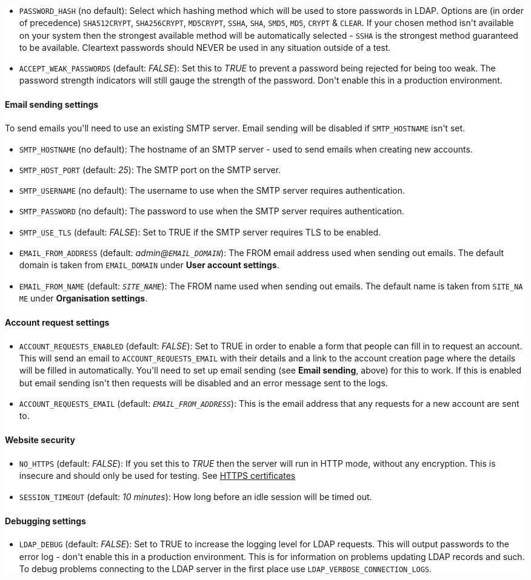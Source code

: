 * `PASSWORD_HASH` (no default):  Select which hashing method which will be used to store passwords in LDAP.  Options are (in order of precedence) `SHA512CRYPT`, `SHA256CRYPT`, `MD5CRYPT`, `SSHA`, `SHA`, `SMD5`, `MD5`, `CRYPT` & `CLEAR`.  If your chosen method isn't available on your system then the strongest available method will be automatically selected - `SSHA` is the strongest method guaranteed to be available.  Cleartext passwords should NEVER be used in any situation outside of a test.
   
* `ACCEPT_WEAK_PASSWORDS` (default: *FALSE*):  Set this to *TRUE* to prevent a password being rejected for being too weak.  The password strength indicators will still gauge the strength of the password.  Don't enable this in a production environment.
   

#### Email sending settings

To send emails you'll need to use an existing SMTP server.  Email sending will be disabled if `SMTP_HOSTNAME` isn't set.
   
* `SMTP_HOSTNAME` (no default): The hostname of an SMTP server - used to send emails when creating new accounts.
   
* `SMTP_HOST_PORT` (default: *25*): The SMTP port on the SMTP server.
   
* `SMTP_USERNAME` (no default): The username to use when the SMTP server requires authentication.
   
* `SMTP_PASSWORD` (no default): The password to use when the SMTP server requires authentication.
   
* `SMTP_USE_TLS` (default: *FALSE*): Set to TRUE if the SMTP server requires TLS to be enabled.
   
* `EMAIL_FROM_ADDRESS` (default: *admin@`EMAIL_DOMAIN`*): The FROM email address used when sending out emails.  The default domain is taken from `EMAIL_DOMAIN` under **User account settings**.
   
* `EMAIL_FROM_NAME` (default: *`SITE_NAME`*): The FROM name used when sending out emails.  The default name is taken from `SITE_NAME` under **Organisation settings**.

#### Account request settings

* `ACCOUNT_REQUESTS_ENABLED` (default: *FALSE*): Set to TRUE in order to enable a form that people can fill in to request an account.  This will send an email to `ACCOUNT_REQUESTS_EMAIL` with their details and a link to the account creation page where the details will be filled in automatically.  You'll need to set up email sending (see **Email sending**, above) for this to work.  If this is enabled but email sending isn't then requests will be disabled and an error message sent to the logs.
   
* `ACCOUNT_REQUESTS_EMAIL` (default: *`EMAIL_FROM_ADDRESS`*): This is the email address that any requests for a new account are sent to.

#### Website security

* `NO_HTTPS` (default: *FALSE*): If you set this to *TRUE* then the server will run in HTTP mode, without any encryption.  This is insecure and should only be used for testing.  See [HTTPS certificates](#https-certificates)
   
* `SESSION_TIMEOUT` (default: *10 minutes*):  How long before an idle session will be timed out.

#### Debugging settings

* `LDAP_DEBUG` (default: *FALSE*): Set to TRUE to increase the logging level for LDAP requests.  This will output passwords to the error log - don't enable this in a production environment.  This is for information on problems updating LDAP records and such.  To debug problems connecting to the LDAP server in the first place use `LDAP_VERBOSE_CONNECTION_LOGS`.
   
